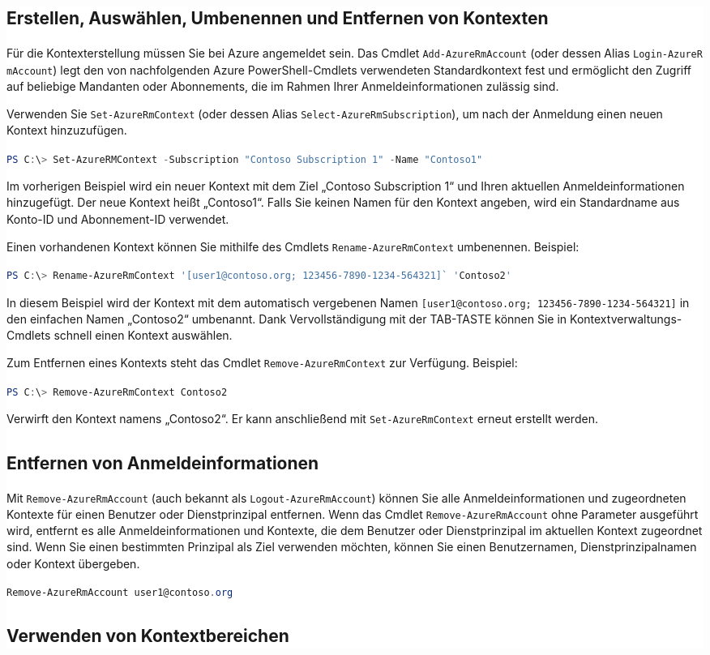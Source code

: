 ## <a name="creating-selecting-renaming-and-removing-contexts"></a>Erstellen, Auswählen, Umbenennen und Entfernen von Kontexten

Für die Kontexterstellung müssen Sie bei Azure angemeldet sein. Das Cmdlet `Add-AzureRmAccount` (oder dessen Alias `Login-AzureRmAccount`) legt den von nachfolgenden Azure PowerShell-Cmdlets verwendeten Standardkontext fest und ermöglicht den Zugriff auf beliebige Mandanten oder Abonnements, die im Rahmen Ihrer Anmeldeinformationen zulässig sind.

Verwenden Sie `Set-AzureRmContext` (oder dessen Alias `Select-AzureRmSubscription`), um nach der Anmeldung einen neuen Kontext hinzuzufügen.

```powershell
PS C:\> Set-AzureRMContext -Subscription "Contoso Subscription 1" -Name "Contoso1"
```

Im vorherigen Beispiel wird ein neuer Kontext mit dem Ziel „Contoso Subscription 1“ und Ihren aktuellen Anmeldeinformationen hinzugefügt. Der neue Kontext heißt „Contoso1“. Falls Sie keinen Namen für den Kontext angeben, wird ein Standardname aus Konto-ID und Abonnement-ID verwendet.

Einen vorhandenen Kontext können Sie mithilfe des Cmdlets `Rename-AzureRmContext` umbenennen. Beispiel: 

```powershell
PS C:\> Rename-AzureRmContext '[user1@contoso.org; 123456-7890-1234-564321]` 'Contoso2'
```

In diesem Beispiel wird der Kontext mit dem automatisch vergebenen Namen `[user1@contoso.org; 123456-7890-1234-564321]` in den einfachen Namen „Contoso2“ umbenannt. Dank Vervollständigung mit der TAB-TASTE können Sie in Kontextverwaltungs-Cmdlets schnell einen Kontext auswählen.

Zum Entfernen eines Kontexts steht das Cmdlet `Remove-AzureRmContext` zur Verfügung.  Beispiel: 

```powershell
PS C:\> Remove-AzureRmContext Contoso2
```

Verwirft den Kontext namens „Contoso2“. Er kann anschließend mit `Set-AzureRmContext` erneut erstellt werden.

## <a name="removing-credentials"></a>Entfernen von Anmeldeinformationen

Mit `Remove-AzureRmAccount` (auch bekannt als `Logout-AzureRmAccount`) können Sie alle Anmeldeinformationen und zugeordneten Kontexte für einen Benutzer oder Dienstprinzipal entfernen. Wenn das Cmdlet `Remove-AzureRmAccount` ohne Parameter ausgeführt wird, entfernt es alle Anmeldeinformationen und Kontexte, die dem Benutzer oder Dienstprinzipal im aktuellen Kontext zugeordnet sind. Wenn Sie einen bestimmten Prinzipal als Ziel verwenden möchten, können Sie einen Benutzernamen, Dienstprinzipalnamen oder Kontext übergeben.

```powershell
Remove-AzureRmAccount user1@contoso.org
```

## <a name="using-context-scopes"></a>Verwenden von Kontextbereichen


[enable]: /powershell/module/azurerm.profile/Enable-AzureRmContextAutosave
[disable]: /powershell/module/azurerm.profile/Disable-AzureRmContextAutosave
[select]: /powershell/module/azurerm.profile/Select-AzureRmContext
[remove-cred]: /powershell/module/azurerm.profile/Remove-AzureRmAccount
[remove-context]: /powershell/module/azurerm.profile/Remove-AzureRmContext
[rename]: /powershell/module/azurerm.profile/Rename-AzureRmContext
[login]: /powershell/module/azurerm.profile/Add-AzureRmAccount
[import]: /powershell/module/azurerm.profile/Import-AzureRmAccount
[set-context]: /powershell/module/azurerm.profile/Import-AzureRmContext